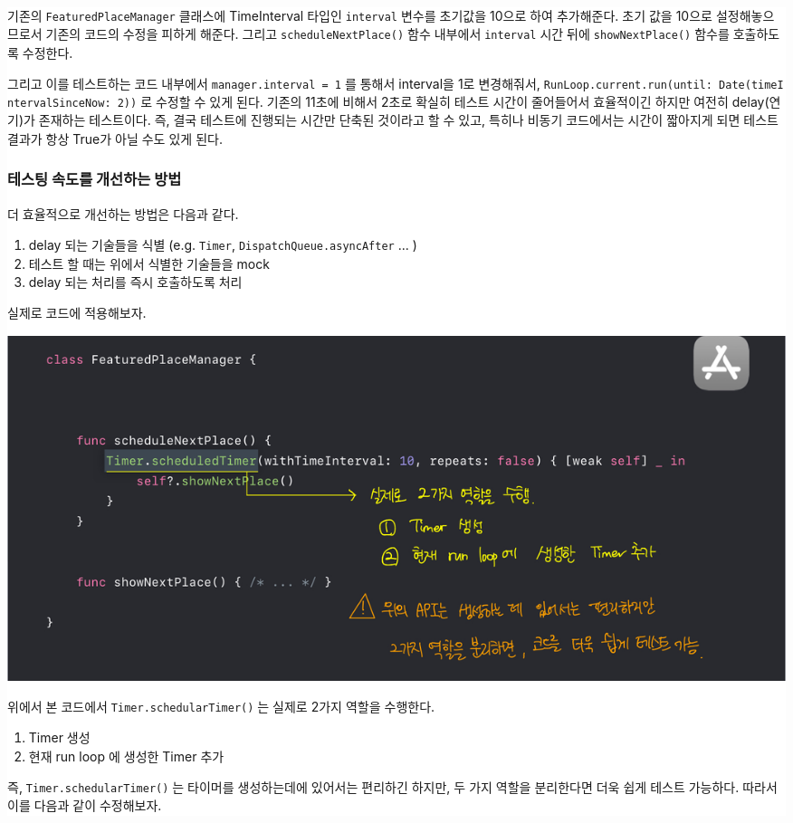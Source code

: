 기존의 `FeaturedPlaceManager` 클래스에 TimeInterval 타입인 `interval` 변수를 초기값을 10으로 하여 추가해준다. 초기 값을 10으로 설정해놓으므로서 기존의 코드의 수정을 피하게 해준다. 그리고 `scheduleNextPlace()` 함수 내부에서 `interval` 시간 뒤에 `showNextPlace()` 함수를 호출하도록 수정한다. 

그리고 이를 테스트하는 코드 내부에서 `manager.interval = 1` 를 통해서 interval을 1로 변경해줘서,  `RunLoop.current.run(until: Date(timeIntervalSinceNow: 2))`  로 수정할 수 있게 된다. 기존의 11초에 비해서 2초로 확실히 테스트 시간이 줄어들어서 효율적이긴 하지만 여전히 delay(연기)가 존재하는 테스트이다. 즉, 결국 테스트에 진행되는 시간만 단축된 것이라고 할 수 있고, 특히나 비동기 코드에서는 시간이 짧아지게 되면 테스트 결과가 항상 True가 아닐 수도 있게 된다. 



### 테스팅 속도를 개선하는 방법

더 효율적으로 개선하는 방법은 다음과 같다.  

1. delay 되는 기술들을 식별 (e.g. `Timer`, `DispatchQueue.asyncAfter` ... )
2. 테스트 할 때는 위에서 식별한 기술들을 mock 
3. delay 되는 처리를 즉시 호출하도록 처리

실제로 코드에 적용해보자. 

![37](/assets/images/WWDC18TestingTipsTricks/37.png)

위에서 본 코드에서 `Timer.schedularTimer()` 는 실제로 2가지 역할을 수행한다. 

1. Timer 생성
2. 현재 run loop 에 생성한 Timer 추가

즉, `Timer.schedularTimer()` 는 타이머를 생성하는데에 있어서는 편리하긴 하지만, 두 가지 역할을 분리한다면 더욱 쉽게 테스트 가능하다. 따라서 이를 다음과 같이 수정해보자. 
